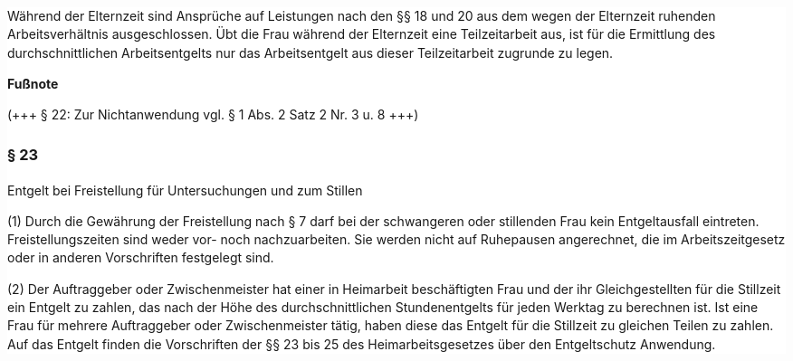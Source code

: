 <div class="jurAbsatz">

Während der Elternzeit sind Ansprüche auf Leistungen nach den §§ 18 und
20 aus dem wegen der Elternzeit ruhenden Arbeitsverhältnis
ausgeschlossen. Übt die Frau während der Elternzeit eine Teilzeitarbeit
aus, ist für die Ermittlung des durchschnittlichen Arbeitsentgelts nur
das Arbeitsentgelt aus dieser Teilzeitarbeit zugrunde zu legen.

</div>

</div>

</div>

</div>

<div>

  
**Fußnote**

<div class="jnhtml">

<div>

<div class="jurAbsatz">

(+++ § 22: Zur Nichtanwendung vgl. § 1 Abs. 2 Satz 2 Nr. 3 u. 8 +++)

</div>

</div>

</div>

</div>

<span id="BJNR122810017BJNE002400000.html"></span>

### § 23  
Entgelt bei Freistellung für Untersuchungen und zum Stillen

<div>

<div class="jnhtml">

<div>

<div class="jurAbsatz">

(1) Durch die Gewährung der Freistellung nach § 7 darf bei der
schwangeren oder stillenden Frau kein Entgeltausfall eintreten.
Freistellungszeiten sind weder vor- noch nachzuarbeiten. Sie werden
nicht auf Ruhepausen angerechnet, die im Arbeitszeitgesetz oder in
anderen Vorschriften festgelegt sind.

</div>

<div class="jurAbsatz">

(2) Der Auftraggeber oder Zwischenmeister hat einer in Heimarbeit
beschäftigten Frau und der ihr Gleichgestellten für die Stillzeit ein
Entgelt zu zahlen, das nach der Höhe des durchschnittlichen
Stundenentgelts für jeden Werktag zu berechnen ist. Ist eine Frau für
mehrere Auftraggeber oder Zwischenmeister tätig, haben diese das Entgelt
für die Stillzeit zu gleichen Teilen zu zahlen. Auf das Entgelt finden
die Vorschriften der §§ 23 bis 25 des Heimarbeitsgesetzes über den
Entgeltschutz Anwendung.

